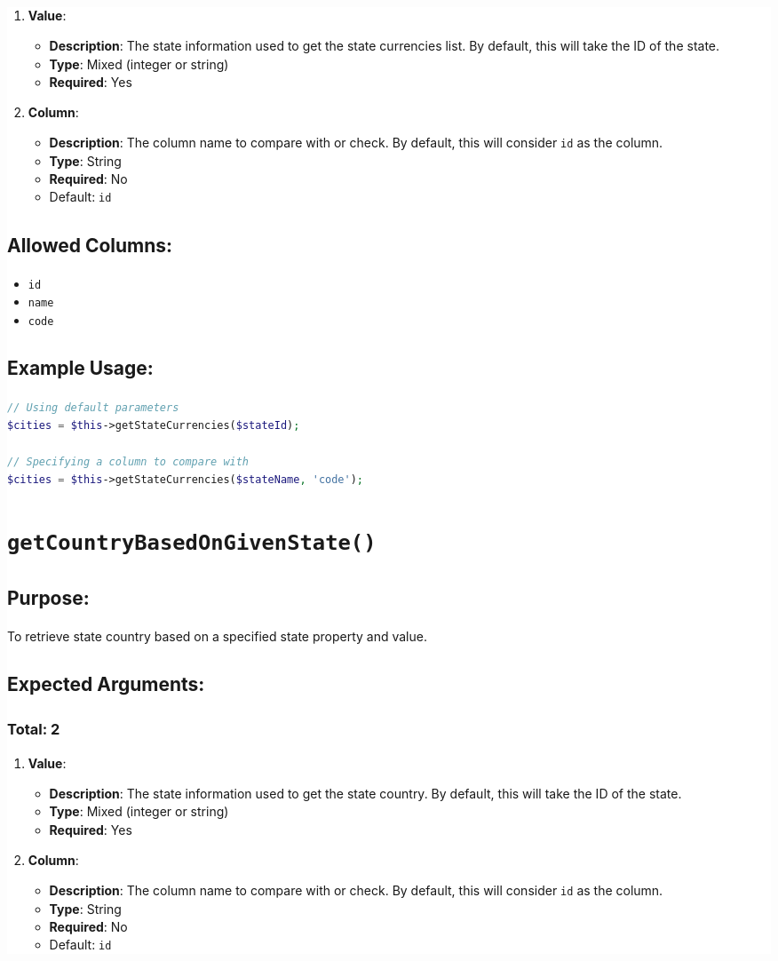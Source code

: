 1. **Value**:
   - **Description**: The state information used to get the state currencies list. By default, this will take the ID of the state.
   - **Type**: Mixed (integer or string)
   - **Required**: Yes

2. **Column**:
   - **Description**: The column name to compare with or check. By default, this will consider `id` as the column.
   - **Type**: String
   - **Required**: No
   - Default: `id`

## Allowed Columns:
- `id`
- `name`
- `code`

## Example Usage:

```php
// Using default parameters
$cities = $this->getStateCurrencies($stateId);

// Specifying a column to compare with
$cities = $this->getStateCurrencies($stateName, 'code');
```



# `getCountryBasedOnGivenState()`

## Purpose:
To retrieve state country based on a specified state property and value.

## Expected Arguments:
### Total: 2

1. **Value**:
   - **Description**: The state information used to get the state country. By default, this will take the ID of the state.
   - **Type**: Mixed (integer or string)
   - **Required**: Yes

2. **Column**:
   - **Description**: The column name to compare with or check. By default, this will consider `id` as the column.
   - **Type**: String
   - **Required**: No
   - Default: `id`
